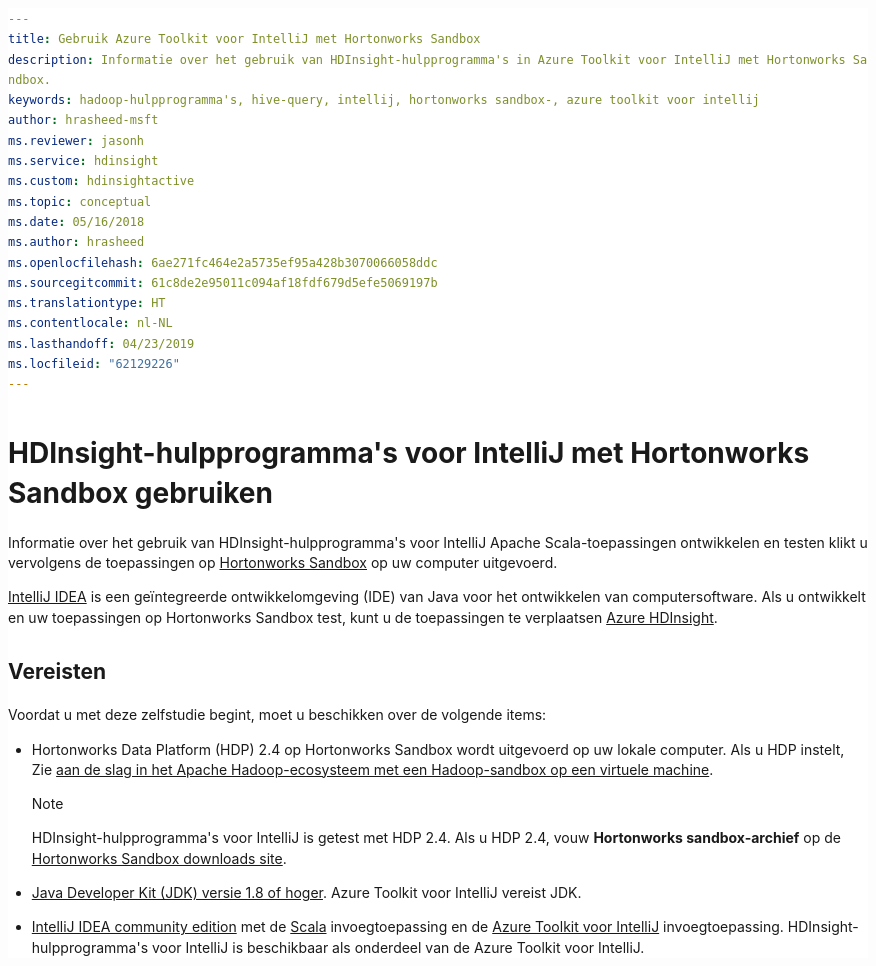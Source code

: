 ```yaml
---
title: Gebruik Azure Toolkit voor IntelliJ met Hortonworks Sandbox
description: Informatie over het gebruik van HDInsight-hulpprogramma's in Azure Toolkit voor IntelliJ met Hortonworks Sandbox.
keywords: hadoop-hulpprogramma's, hive-query, intellij, hortonworks sandbox-, azure toolkit voor intellij
author: hrasheed-msft
ms.reviewer: jasonh
ms.service: hdinsight
ms.custom: hdinsightactive
ms.topic: conceptual
ms.date: 05/16/2018
ms.author: hrasheed
ms.openlocfilehash: 6ae271fc464e2a5735ef95a428b3070066058ddc
ms.sourcegitcommit: 61c8de2e95011c094af18fdf679d5efe5069197b
ms.translationtype: HT
ms.contentlocale: nl-NL
ms.lasthandoff: 04/23/2019
ms.locfileid: "62129226"
---
```

# <a name="use-hdinsight-tools-for-intellij-with-hortonworks-sandbox"></a>HDInsight-hulpprogramma's voor IntelliJ met Hortonworks Sandbox gebruiken

Informatie over het gebruik van HDInsight-hulpprogramma's voor IntelliJ Apache Scala-toepassingen ontwikkelen en testen klikt u vervolgens de toepassingen op [Hortonworks Sandbox](https://hortonworks.com/products/sandbox/) op uw computer uitgevoerd. 

[IntelliJ IDEA](https://www.jetbrains.com/idea/) is een geïntegreerde ontwikkelomgeving (IDE) van Java voor het ontwikkelen van computersoftware. Als u ontwikkelt en uw toepassingen op Hortonworks Sandbox test, kunt u de toepassingen te verplaatsen [Azure HDInsight](apache-hadoop-introduction.md).

## <a name="prerequisites"></a>Vereisten

Voordat u met deze zelfstudie begint, moet u beschikken over de volgende items:

- Hortonworks Data Platform (HDP) 2.4 op Hortonworks Sandbox wordt uitgevoerd op uw lokale computer. Als u HDP instelt, Zie [aan de slag in het Apache Hadoop-ecosysteem met een Hadoop-sandbox op een virtuele machine](apache-hadoop-emulator-get-started.md). 
    > [!NOTE]
    > HDInsight-hulpprogramma's voor IntelliJ is getest met HDP 2.4. Als u HDP 2.4, vouw **Hortonworks sandbox-archief** op de [Hortonworks Sandbox downloads site](https://hortonworks.com/downloads/#sandbox).

- [Java Developer Kit (JDK) versie 1.8 of hoger](https://aka.ms/azure-jdks). Azure Toolkit voor IntelliJ vereist JDK.

- [IntelliJ IDEA community edition](https://www.jetbrains.com/idea/download) met de [Scala](https://plugins.jetbrains.com/idea/plugin/1347-scala) invoegtoepassing en de [Azure Toolkit voor IntelliJ](https://docs.microsoft.com/java/azure/intellij/azure-toolkit-for-intellij) invoegtoepassing. HDInsight-hulpprogramma's voor IntelliJ is beschikbaar als onderdeel van de Azure Toolkit voor IntelliJ. 
